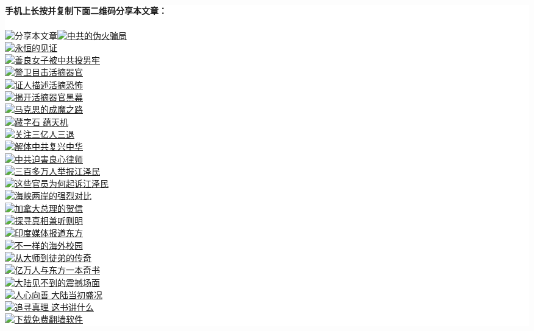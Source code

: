<strong>手机上长按并复制下面二维码分享本文章：</strong><br><br><img src="https://quickchart.io/qr?size=256&text=https://github.com/1992513/djy/blob/master/gb/23/8/21/n14058048.md%231" title="分享本文章"></td><td VALIGN=TOP><a href="https://github.com/1992513/djy/blob/master/gb/16/1/21/n4622075.md?dfh#1" target="_blank"><img src="https://raw.githubusercontent.com/1992513/djy/master/gb/300/wei-f1.jpg" title="中共的伪火骗局"  alt="中共的伪火骗局"></a><br><a href="https://github.com/1992513/www/blob/master/README.md?dfh#9" target="_blank"><img src="https://raw.githubusercontent.com/1992513/djy/master/gb/300/yong-h.jpg" title="永恒的见证"  alt="永恒的见证"></a><br><a href="https://github.com/1992513/djy/blob/master/gb/13/9/29/n3974789.md?dfh#1" target="_blank"><img src="https://raw.githubusercontent.com/1992513/djy/master/gb/300/shang-lnz.jpg" title="善良女子被中共投男牢"  alt="善良女子被中共投男牢"></a><br><a href="https://github.com/1992513/djy/blob/master/gb/16/3/16/n4663449.md?dfh#1" target="_blank"><img src="https://raw.githubusercontent.com/1992513/djy/master/gb/300/huo-z3.jpg" title="警卫目击活摘器官"  alt="警卫目击活摘器官"></a><br><a href="https://github.com/1992513/djy/blob/master/gb/16/8/7/n8177641.md?dfh#1" target="_blank"><img src="https://raw.githubusercontent.com/1992513/djy/master/gb/300/huo-z4.jpg" title="证人描述活摘恐怖"  alt="证人描述活摘恐怖"></a><br><a href="https://github.com/1992513/djy/blob/master/gb/10/4/19/n2881569.md?dfh#1" target="_blank"><img src="https://raw.githubusercontent.com/1992513/djy/master/gb/300/huo-z1.jpg" title="揭开活摘器官黑幕"  alt="揭开活摘器官黑幕"></a><br><a href="https://github.com/1992513/djy/blob/master/gb/10/11/7/n3077476.md?dfh#1" target="_blank"><img src="https://raw.githubusercontent.com/1992513/djy/master/gb/300/ma-ks.jpg" title="马克思的成魔之路"  alt="马克思的成魔之路"></a><br><a href="https://github.com/1992513/djy/blob/master/gb/14/6/9/n4173977.md?dfh#1" target="_blank"><img src="https://raw.githubusercontent.com/1992513/djy/master/gb/300/chang-zs.jpg" title="藏字石 蕴天机"  alt="藏字石 蕴天机"></a><br><a href="https://github.com/1992513/djy/blob/master/gb/18/5/10/n10381511.md?dfh#1" target="_blank"><img src="https://raw.githubusercontent.com/1992513/djy/master/gb/300/st1.jpg" title="关注三亿人三退"  alt="关注三亿人三退"></a><br><a href="https://github.com/1992513/djy/blob/master/gb/18/3/21/n10237682.md?dfh#1" target="_blank"><img src="https://raw.githubusercontent.com/1992513/djy/master/gb/300/jie-t.jpg" title="解体中共复兴中华"  alt="解体中共复兴中华"></a><br><a href="https://github.com/1992513/djy/blob/master/gb/9/2/9/n2422991.md?dfh#1" target="_blank"><img src="https://raw.githubusercontent.com/1992513/djy/master/gb/300/gao-zs.jpg" title="中共迫害良心律师"  alt="中共迫害良心律师"></a><br><a href="https://github.com/1992513/djy/blob/master/gb/18/12/9/n10900044.md?dfh#1" target="_blank"><img src="https://raw.githubusercontent.com/1992513/djy/master/gb/300/sj1.jpg" title="三百多万人举报江泽民"  alt="三百多万人举报江泽民"></a><br><a href="https://github.com/1992513/djy/blob/master/gb/18/8/28/n10672014.md?dfh#1" target="_blank"><img src="https://raw.githubusercontent.com/1992513/djy/master/gb/300/sj2.jpg" title="这些官员为何起诉江泽民"  alt="这些官员为何起诉江泽民"></a><br><a href="https://github.com/1992513/djy/blob/master/gb/8/12/18/n2367165.md?dfh#1" target="_blank"><img src="https://raw.githubusercontent.com/1992513/djy/master/gb/300/liangan.jpg" title="海峡两岸的强烈对比"  alt="海峡两岸的强烈对比"></a><br><a href="https://github.com/1992513/djy/blob/master/gb/15/12/10/n4593139.md?dfh#1" target="_blank"><img src="https://raw.githubusercontent.com/1992513/djy/master/gb/300/jia-ndzl.jpg" title="加拿大总理的贺信"  alt="加拿大总理的贺信"></a><br><a href="https://github.com/1992513/djy/blob/master/gb/11/6/17/n3289382.md?dfh#1" target="_blank"><img src="https://raw.githubusercontent.com/1992513/djy/master/gb/300/xiao-wd.jpg" title="探寻真相兼听则明"  alt="探寻真相兼听则明"></a><br><a href="https://github.com/1992513/djy/blob/master/gb/18/10/27/n10812623.md?dfh#1" target="_blank"><img src="https://raw.githubusercontent.com/1992513/djy/master/gb/300/yindu.jpg" title="印度媒体报道东方"  alt="印度媒体报道东方"></a><br><a href="https://github.com/1992513/djy/blob/master/gb/18/6/9/n10469652.md?dfh#1" target="_blank"><img src="https://raw.githubusercontent.com/1992513/djy/master/gb/300/xie-j.jpg" title="不一样的海外校园"  alt="不一样的海外校园"></a><br><a href="https://github.com/1992513/djy/blob/master/gb/7/4/5/n1669415.md?dfh#1" target="_blank"><img src="https://raw.githubusercontent.com/1992513/djy/master/gb/300/li-up.jpg" title="从大师到徒弟的传奇"  alt="从大师到徒弟的传奇"></a><br><a href="https://github.com/1992513/djy/blob/master/gb/17/5/26/n9191512.md?dfh#1" target="_blank"><img src="https://raw.githubusercontent.com/1992513/djy/master/gb/300/zfl2.jpg" title="亿万人与东方一本奇书"  alt="亿万人与东方一本奇书"></a><br><a href="https://github.com/1992513/djy/blob/master/gb/13/11/27/n4020290.md?dfh#1" target="_blank"><img src="https://raw.githubusercontent.com/1992513/djy/master/gb/300/zhen-h.jpg" title="大陆见不到的震撼场面"  alt="大陆见不到的震撼场面"></a><br><a href="https://github.com/1992513/djy/blob/master/gb/15/7/17/n4482910.md?dfh#1" target="_blank"><img src="https://raw.githubusercontent.com/1992513/djy/master/gb/300/dalu-sk.jpg" title="人心向善 大陆当初盛况"  alt="人心向善 大陆当初盛况"></a><br><a href="https://github.com/1992513/djy/blob/master/gb/19/1/5/n10955468.md?dfh#1" target="_blank"><img src="https://raw.githubusercontent.com/1992513/djy/master/gb/300/zfl1.jpg" title="追寻真理 这书讲什么"  alt="追寻真理 这书讲什么"></a><br><a href="https://github.com/1992513/www/blob/master/README.md?dfh#1" target="_blank"><img src="https://raw.githubusercontent.com/1992513/djy/master/gb/300/fq1.jpg" title="下载免费翻墙软件"  alt="下载免费翻墙软件"></a><br></td></tr></table>
